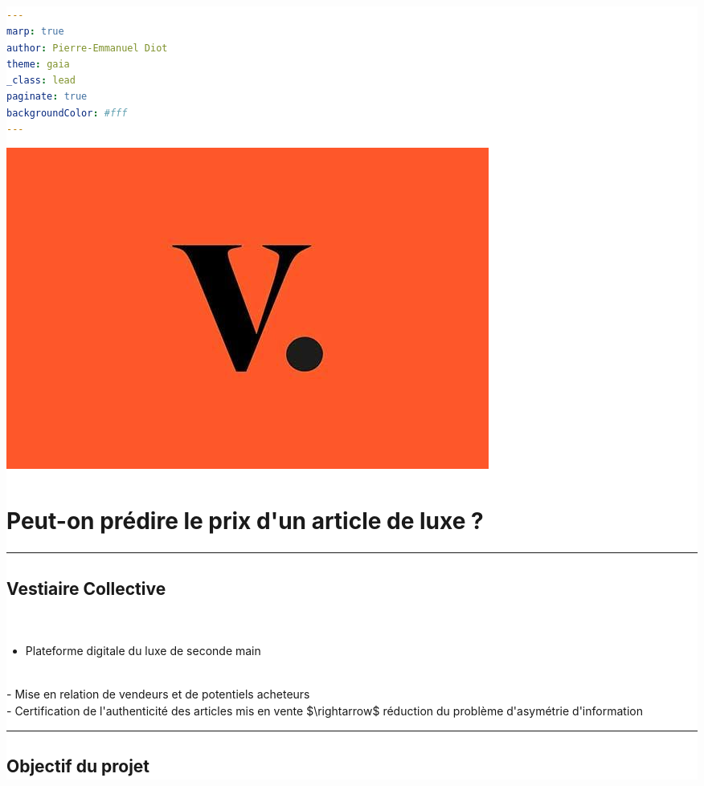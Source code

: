 ```yaml
---
marp: true
author: Pierre-Emmanuel Diot
theme: gaia
_class: lead
paginate: true
backgroundColor: #fff
---
```


![bg left:30% 80%](imgs/vestiaire_logo.jpg)

# Peut-on prédire le prix d'un article de luxe ?

--- 

## Vestiaire Collective 

<br/>

- Plateforme digitale du luxe de seconde main
<br/>
- Mise en relation de vendeurs et de potentiels acheteurs
<br/>
- Certification de l'authenticité des articles mis en vente $\rightarrow$ réduction du problème d'asymétrie d'information 

---

## Objectif du projet
